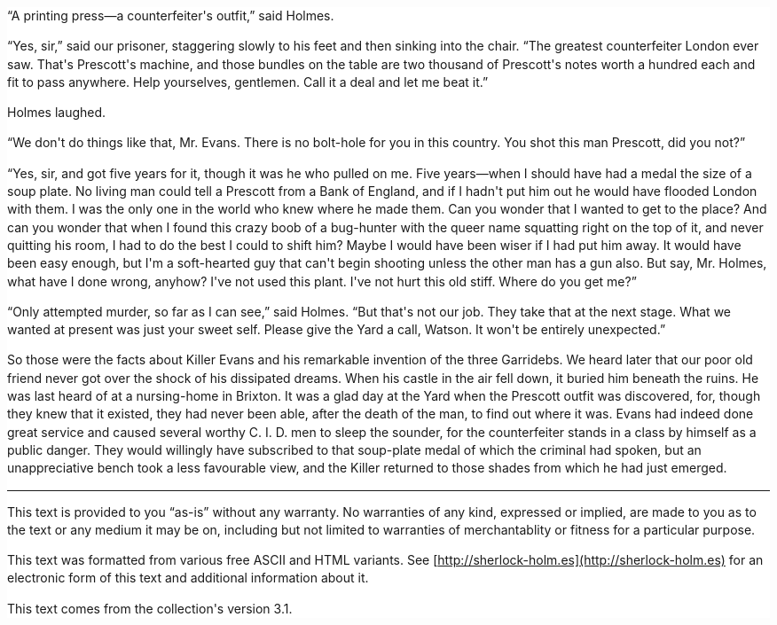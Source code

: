 “A printing press—a counterfeiter's outfit,” said Holmes.

“Yes, sir,” said our prisoner, staggering slowly to his feet and then sinking into the chair. “The greatest counterfeiter London ever saw. That's Prescott's machine, and those bundles on the table are two thousand of Prescott's notes worth a hundred each and fit to pass anywhere. Help yourselves, gentlemen. Call it a deal and let me beat it.”

Holmes laughed.

“We don't do things like that, Mr. Evans. There is no bolt-hole for you in this country. You shot this man Prescott, did you not?”

“Yes, sir, and got five years for it, though it was he who pulled on me. Five years—when I should have had a medal the size of a soup plate. No living man could tell a Prescott from a Bank of England, and if I hadn't put him out he would have flooded London with them. I was the only one in the world who knew where he made them. Can you wonder that I wanted to get to the place? And can you wonder that when I found this crazy boob of a bug-hunter with the queer name squatting right on the top of it, and never quitting his room, I had to do the best I could to shift him? Maybe I would have been wiser if I had put him away. It would have been easy enough, but I'm a soft-hearted guy that can't begin shooting unless the other man has a gun also. But say, Mr. Holmes, what have I done wrong, anyhow? I've not used this plant. I've not hurt this old stiff. Where do you get me?”

“Only attempted murder, so far as I can see,” said Holmes. “But that's not our job. They take that at the next stage. What we wanted at present was just your sweet self. Please give the Yard a call, Watson. It won't be entirely unexpected.”

So those were the facts about Killer Evans and his remarkable invention of the three Garridebs. We heard later that our poor old friend never got over the shock of his dissipated dreams. When his castle in the air fell down, it buried him beneath the ruins. He was last heard of at a nursing-home in Brixton. It was a glad day at the Yard when the Prescott outfit was discovered, for, though they knew that it existed, they had never been able, after the death of the man, to find out where it was. Evans had indeed done great service and caused several worthy C. I. D. men to sleep the sounder, for the counterfeiter stands in a class by himself as a public danger. They would willingly have subscribed to that soup-plate medal of which the criminal had spoken, but an unappreciative bench took a less favourable view, and the Killer returned to those shades from which he had just emerged.

* * *

This text is provided to you “as-is” without any warranty. No warranties of any kind, expressed or implied, are made to you as to the text or any medium it may be on, including but not limited to warranties of merchantablity or fitness for a particular purpose.

This text was formatted from various free ASCII and HTML variants. See [http://sherlock-holm.es](http://sherlock-holm.es) for an electronic form of this text and additional information about it.

This text comes from the collection's version 3.1.